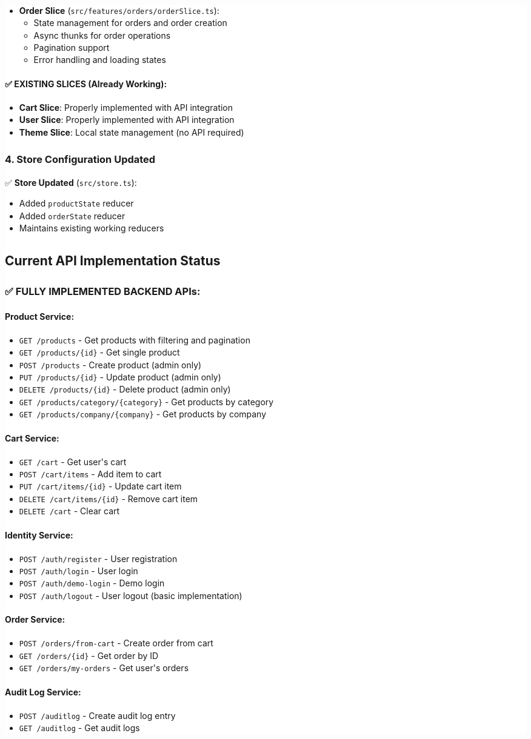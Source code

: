 - **Order Slice** (`src/features/orders/orderSlice.ts`):
  - State management for orders and order creation
  - Async thunks for order operations
  - Pagination support
  - Error handling and loading states

#### ✅ **EXISTING SLICES** (Already Working):
- **Cart Slice**: Properly implemented with API integration
- **User Slice**: Properly implemented with API integration  
- **Theme Slice**: Local state management (no API required)

### 4. Store Configuration Updated

✅ **Store Updated** (`src/store.ts`):
- Added `productState` reducer
- Added `orderState` reducer
- Maintains existing working reducers

## Current API Implementation Status

### ✅ **FULLY IMPLEMENTED BACKEND APIs**:

#### Product Service:
- `GET /products` - Get products with filtering and pagination
- `GET /products/{id}` - Get single product
- `POST /products` - Create product (admin only)
- `PUT /products/{id}` - Update product (admin only)
- `DELETE /products/{id}` - Delete product (admin only)
- `GET /products/category/{category}` - Get products by category
- `GET /products/company/{company}` - Get products by company

#### Cart Service:
- `GET /cart` - Get user's cart
- `POST /cart/items` - Add item to cart
- `PUT /cart/items/{id}` - Update cart item
- `DELETE /cart/items/{id}` - Remove cart item
- `DELETE /cart` - Clear cart

#### Identity Service:
- `POST /auth/register` - User registration
- `POST /auth/login` - User login
- `POST /auth/demo-login` - Demo login
- `POST /auth/logout` - User logout (basic implementation)

#### Order Service:
- `POST /orders/from-cart` - Create order from cart
- `GET /orders/{id}` - Get order by ID
- `GET /orders/my-orders` - Get user's orders

#### Audit Log Service:
- `POST /auditlog` - Create audit log entry
- `GET /auditlog` - Get audit logs
